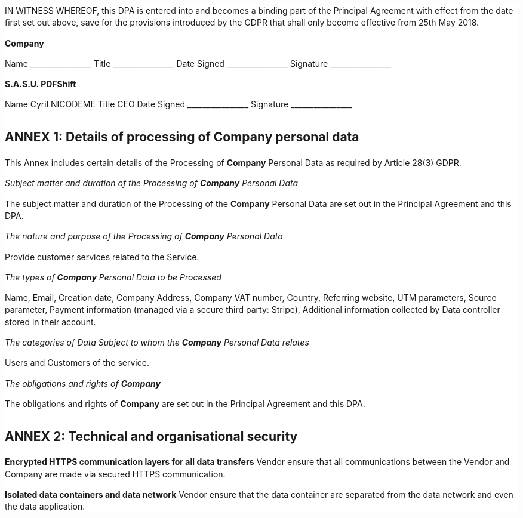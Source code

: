 
IN WITNESS WHEREOF, this DPA is entered into and becomes a binding part of the Principal Agreement with effect from the date first set out above, save for the provisions introduced by the GDPR that shall only become effective from 25th May 2018.


**Company**

Name        ________________
Title       ________________
Date Signed ________________
Signature   ________________


**S.A.S.U. PDFShift**

Name        Cyril NICODEME
Title       CEO
Date Signed ________________
Signature   ________________


## ANNEX 1: Details of processing of **Company** personal data

This Annex includes certain details of the Processing of **Company** Personal Data as required by Article 28(3) GDPR.

*Subject matter and duration of the Processing of **Company** Personal Data*

The subject matter and duration of the Processing of the **Company** Personal Data are set out in the Principal Agreement and this DPA.

*The nature and purpose of the Processing of **Company** Personal Data*

Provide customer services related to the Service.

*The types of **Company** Personal Data to be Processed*

Name, Email, Creation date, Company Address, Company VAT number, Country, Referring website, UTM parameters, Source parameter, Payment information (managed via a secure third party: Stripe), Additional information collected by Data controller stored in their account.

*The categories of Data Subject to whom the **Company** Personal Data relates*

Users and Customers of the service.

_The obligations and rights of **Company**_

The obligations and rights of **Company** are set out in the Principal Agreement and this DPA.



## ANNEX 2: Technical and organisational security

**Encrypted HTTPS communication layers for all data transfers**
Vendor ensure that all communications between the Vendor and Company are made via secured HTTPS communication.

**Isolated data containers and data network**
Vendor ensure that the data container are separated from the data network and even the data application.

